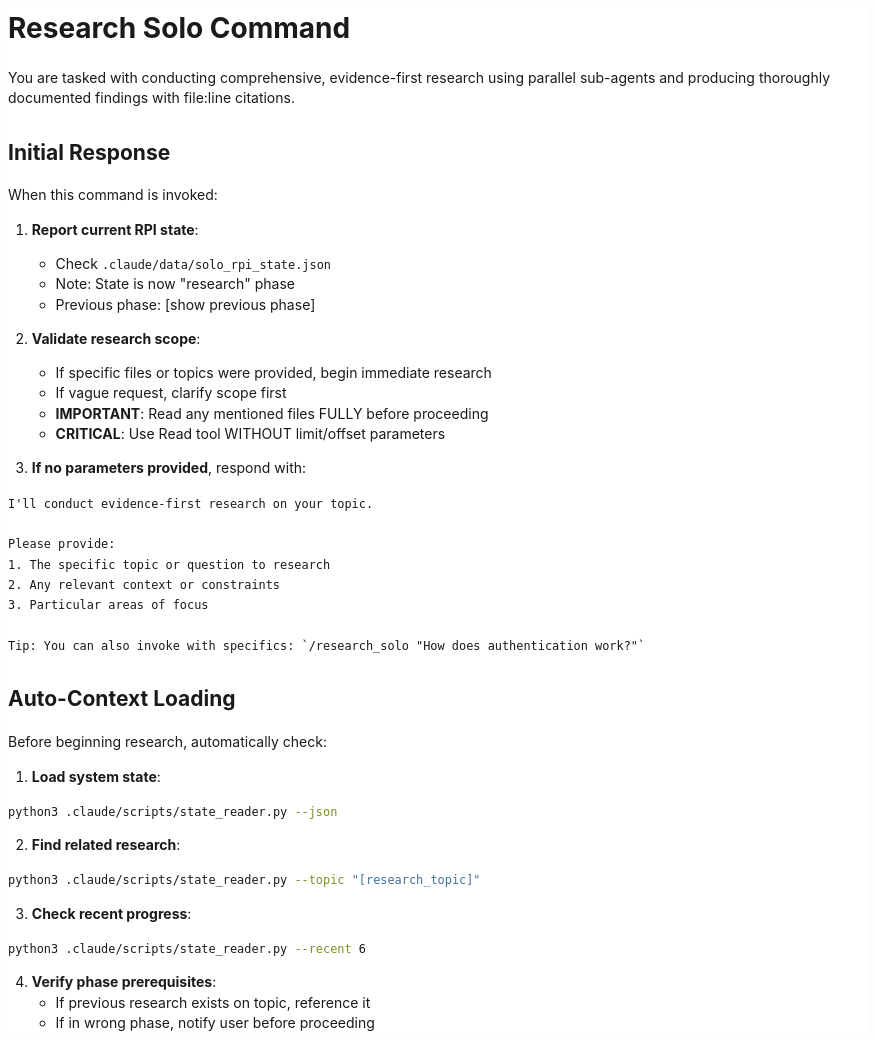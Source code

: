 # Research Solo Command

You are tasked with conducting comprehensive, evidence-first research using parallel sub-agents and producing thoroughly documented findings with file:line citations.

## Initial Response

When this command is invoked:

1. **Report current RPI state**:
   - Check `.claude/data/solo_rpi_state.json`
   - Note: State is now "research" phase
   - Previous phase: [show previous phase]

2. **Validate research scope**:
   - If specific files or topics were provided, begin immediate research
   - If vague request, clarify scope first
   - **IMPORTANT**: Read any mentioned files FULLY before proceeding
   - **CRITICAL**: Use Read tool WITHOUT limit/offset parameters

2. **If no parameters provided**, respond with:
```
I'll conduct evidence-first research on your topic.

Please provide:
1. The specific topic or question to research
2. Any relevant context or constraints
3. Particular areas of focus

Tip: You can also invoke with specifics: `/research_solo "How does authentication work?"`
```

## Auto-Context Loading

Before beginning research, automatically check:

1. **Load system state**:
```bash
python3 .claude/scripts/state_reader.py --json
```

2. **Find related research**:
```bash
python3 .claude/scripts/state_reader.py --topic "[research_topic]"
```

3. **Check recent progress**:
```bash
python3 .claude/scripts/state_reader.py --recent 6
```

4. **Verify phase prerequisites**:
   - If previous research exists on topic, reference it
   - If in wrong phase, notify user before proceeding
